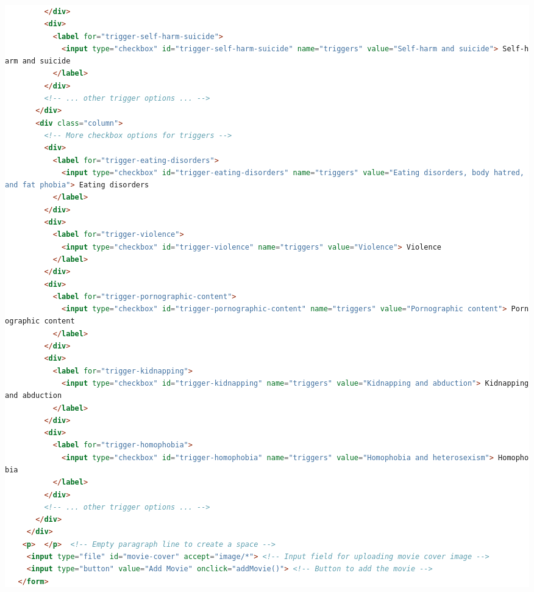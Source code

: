    ```html
            </div>
            <div>
              <label for="trigger-self-harm-suicide">
                <input type="checkbox" id="trigger-self-harm-suicide" name="triggers" value="Self-harm and suicide"> Self-harm and suicide
              </label>
            </div>
            <!-- ... other trigger options ... -->
          </div>
          <div class="column">
            <!-- More checkbox options for triggers -->
            <div>
              <label for="trigger-eating-disorders">
                <input type="checkbox" id="trigger-eating-disorders" name="triggers" value="Eating disorders, body hatred, and fat phobia"> Eating disorders
              </label>
            </div>
            <div>
              <label for="trigger-violence">
                <input type="checkbox" id="trigger-violence" name="triggers" value="Violence"> Violence
              </label>
            </div>
            <div>
              <label for="trigger-pornographic-content">
                <input type="checkbox" id="trigger-pornographic-content" name="triggers" value="Pornographic content"> Pornographic content
              </label>
            </div>
            <div>
              <label for="trigger-kidnapping">
                <input type="checkbox" id="trigger-kidnapping" name="triggers" value="Kidnapping and abduction"> Kidnapping and abduction
              </label>
            </div>
            <div>
              <label for="trigger-homophobia">
                <input type="checkbox" id="trigger-homophobia" name="triggers" value="Homophobia and heterosexism"> Homophobia
              </label>
            </div>
            <!-- ... other trigger options ... -->
          </div>
        </div>
       <p>  </p>  <!-- Empty paragraph line to create a space -->
        <input type="file" id="movie-cover" accept="image/*"> <!-- Input field for uploading movie cover image -->
        <input type="button" value="Add Movie" onclick="addMovie()"> <!-- Button to add the movie -->
      </form>
   ```
